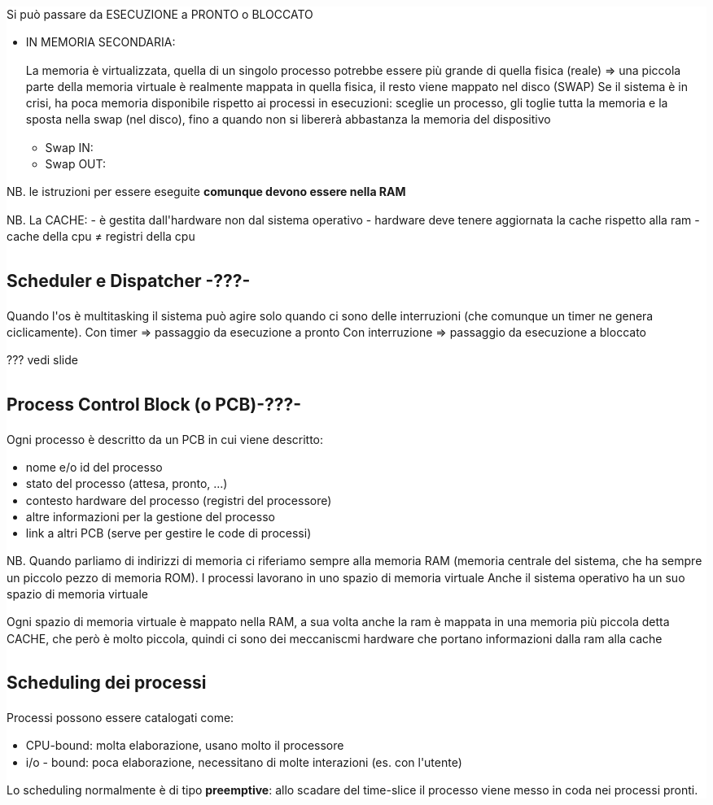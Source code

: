 Si può passare da ESECUZIONE a PRONTO o BLOCCATO

- IN MEMORIA SECONDARIA:

	La memoria è virtualizzata, quella di un singolo processo potrebbe essere più grande di quella fisica (reale) => una piccola parte della memoria virtuale è realmente mappata in quella fisica, il resto viene mappato nel disco (SWAP)
	Se il sistema è in crisi, ha poca memoria disponibile rispetto ai processi in esecuzioni:
	sceglie un processo, gli toglie tutta la memoria e la sposta nella swap (nel disco), fino a quando non si libererà abbastanza la memoria del dispositivo

	- Swap IN: 
	- Swap OUT:

NB. le istruzioni per essere eseguite **comunque devono essere nella RAM**

NB. La CACHE:
	- è gestita dall'hardware non dal sistema operativo
	- hardware deve tenere aggiornata la cache rispetto alla ram
	- cache della cpu ≠ registri della cpu

## Scheduler e Dispatcher -???-
Quando l'os è multitasking il sistema può agire solo quando ci sono delle interruzioni (che comunque un timer ne genera ciclicamente).
Con timer => passaggio da esecuzione a pronto
Con interruzione => passaggio da esecuzione a bloccato 

??? vedi slide

## Process Control Block (o PCB)-???-

Ogni processo è descritto da un PCB in cui viene descritto:
- nome e/o id del processo
- stato del processo (attesa, pronto, ...)
- contesto hardware del processo (registri del processore)
- altre informazioni per la gestione del processo
- link a altri PCB (serve per gestire le code di processi)

NB. Quando parliamo di indirizzi di memoria ci riferiamo sempre alla memoria RAM (memoria centrale del sistema, che ha sempre un piccolo pezzo di memoria ROM).
I processi lavorano in uno spazio di memoria virtuale
Anche il sistema operativo ha un suo spazio di memoria virtuale

Ogni spazio di memoria virtuale è mappato nella RAM, a sua volta anche la ram è mappata in una memoria più piccola detta CACHE, che però è molto piccola, quindi ci sono dei meccaniscmi hardware che portano informazioni dalla ram alla cache

## Scheduling dei processi 
Processi possono essere catalogati come:
- CPU-bound: molta elaborazione, usano molto il processore
- i/o - bound: poca elaborazione, necessitano di molte interazioni (es. con l'utente)

Lo scheduling normalmente è di tipo **preemptive**: allo scadare del time-slice il processo viene messo in coda nei processi pronti.
